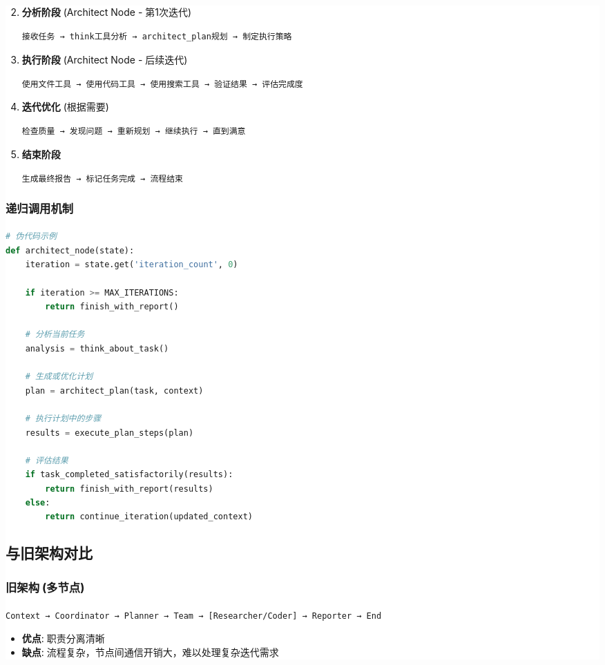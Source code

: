 2. **分析阶段** (Architect Node - 第1次迭代)
   ```
   接收任务 → think工具分析 → architect_plan规划 → 制定执行策略
   ```

3. **执行阶段** (Architect Node - 后续迭代)
   ```
   使用文件工具 → 使用代码工具 → 使用搜索工具 → 验证结果 → 评估完成度
   ```

4. **迭代优化** (根据需要)
   ```
   检查质量 → 发现问题 → 重新规划 → 继续执行 → 直到满意
   ```

5. **结束阶段**
   ```
   生成最终报告 → 标记任务完成 → 流程结束
   ```

### 递归调用机制

```python
# 伪代码示例
def architect_node(state):
    iteration = state.get('iteration_count', 0)
    
    if iteration >= MAX_ITERATIONS:
        return finish_with_report()
    
    # 分析当前任务
    analysis = think_about_task()
    
    # 生成或优化计划
    plan = architect_plan(task, context)
    
    # 执行计划中的步骤
    results = execute_plan_steps(plan)
    
    # 评估结果
    if task_completed_satisfactorily(results):
        return finish_with_report(results)
    else:
        return continue_iteration(updated_context)
```

## 与旧架构对比

### 旧架构 (多节点)
```
Context → Coordinator → Planner → Team → [Researcher/Coder] → Reporter → End
```
- **优点**: 职责分离清晰
- **缺点**: 流程复杂，节点间通信开销大，难以处理复杂迭代需求
